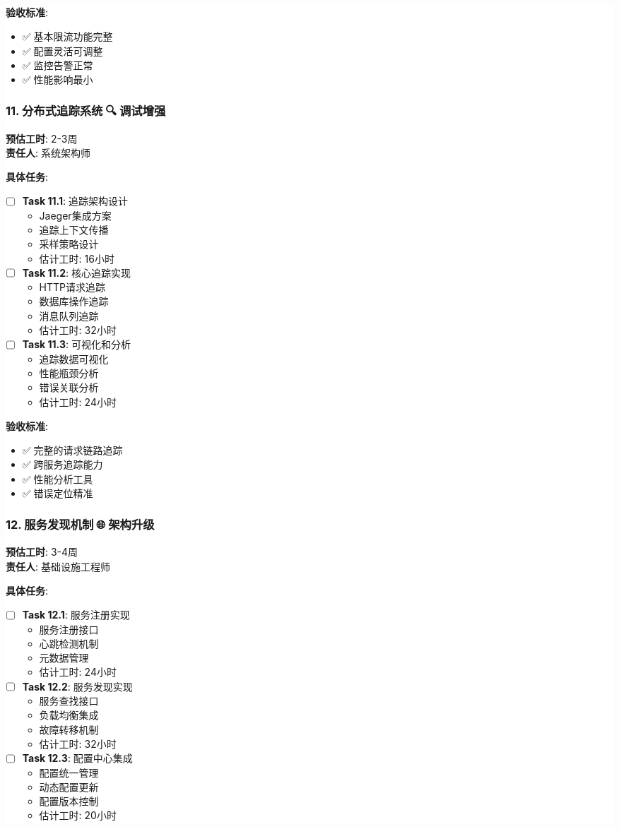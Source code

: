 **验收标准**:

- ✅ 基本限流功能完整
- ✅ 配置灵活可调整
- ✅ 监控告警正常
- ✅ 性能影响最小

### 11. 分布式追踪系统 🔍 调试增强

**预估工时**: 2-3周  
**责任人**: 系统架构师

**具体任务**:

- [ ] **Task 11.1**: 追踪架构设计
  - Jaeger集成方案
  - 追踪上下文传播
  - 采样策略设计
  - 估计工时: 16小时
- [ ] **Task 11.2**: 核心追踪实现
  - HTTP请求追踪
  - 数据库操作追踪
  - 消息队列追踪
  - 估计工时: 32小时
- [ ] **Task 11.3**: 可视化和分析
  - 追踪数据可视化
  - 性能瓶颈分析
  - 错误关联分析
  - 估计工时: 24小时

**验收标准**:

- ✅ 完整的请求链路追踪
- ✅ 跨服务追踪能力
- ✅ 性能分析工具
- ✅ 错误定位精准

### 12. 服务发现机制 🌐 架构升级

**预估工时**: 3-4周  
**责任人**: 基础设施工程师

**具体任务**:

- [ ] **Task 12.1**: 服务注册实现
  - 服务注册接口
  - 心跳检测机制
  - 元数据管理
  - 估计工时: 24小时
- [ ] **Task 12.2**: 服务发现实现
  - 服务查找接口
  - 负载均衡集成
  - 故障转移机制
  - 估计工时: 32小时
- [ ] **Task 12.3**: 配置中心集成
  - 配置统一管理
  - 动态配置更新
  - 配置版本控制
  - 估计工时: 20小时
